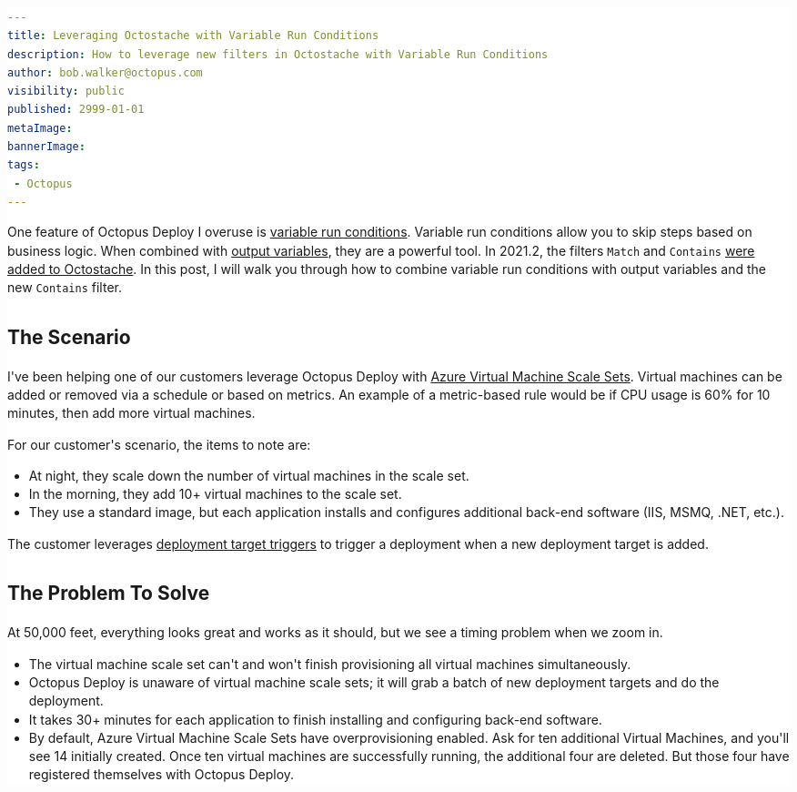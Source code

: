 ```yaml
---
title: Leveraging Octostache with Variable Run Conditions
description: How to leverage new filters in Octostache with Variable Run Conditions
author: bob.walker@octopus.com
visibility: public 
published: 2999-01-01
metaImage: 
bannerImage: 
tags:
 - Octopus
---
```


One feature of Octopus Deploy I overuse is [variable run conditions](https://octopus.com/docs/projects/steps/conditions#variable-expressions).  Variable run conditions allow you to skip steps based on business logic.  When combined with [output variables](https://octopus.com/docs/projects/variables/output-variables), they are a powerful tool.  In 2021.2, the filters `Match` and `Contains` [were added to Octostache](https://octopus.com/docs/projects/variables/variable-filters#VariableSubstitutionSyntax-ComparisonFilters).  In this post, I will walk you through how to combine variable run conditions with output variables and the new `Contains` filter.

## The Scenario

I've been helping one of our customers leverage Octopus Deploy with [Azure Virtual Machine Scale Sets](https://docs.microsoft.com/en-us/azure/virtual-machine-scale-sets/overview).  Virtual machines can be added or removed via a schedule or based on metrics.  An example of a metric-based rule would be if CPU usage is 60% for 10 minutes, then add more virtual machines.  

For our customer's scenario, the items to note are:

- At night, they scale down the number of virtual machines in the scale set.
- In the morning, they add 10+ virtual machines to the scale set.
- They use a standard image, but each application installs and configures additional back-end software (IIS, MSMQ, .NET, etc.).

The customer leverages [deployment target triggers](https://octopus.com/docs/projects/project-triggers/deployment-target-triggers) to trigger a deployment when a new deployment target is added.

## The Problem To Solve

At 50,000 feet, everything looks great and works as it should, but we see a timing problem when we zoom in.

- The virtual machine scale set can't and won't finish provisioning all virtual machines simultaneously.
- Octopus Deploy is unaware of virtual machine scale sets; it will grab a batch of new deployment targets and do the deployment.
- It takes 30+ minutes for each application to finish installing and configuring back-end software.
- By default, Azure Virtual Machine Scale Sets have overprovisioning enabled.  Ask for ten additional Virtual Machines, and you'll see 14 initially created.  Once ten virtual machines are successfully running, the additional four are deleted.  But those four have registered themselves with Octopus Deploy.
